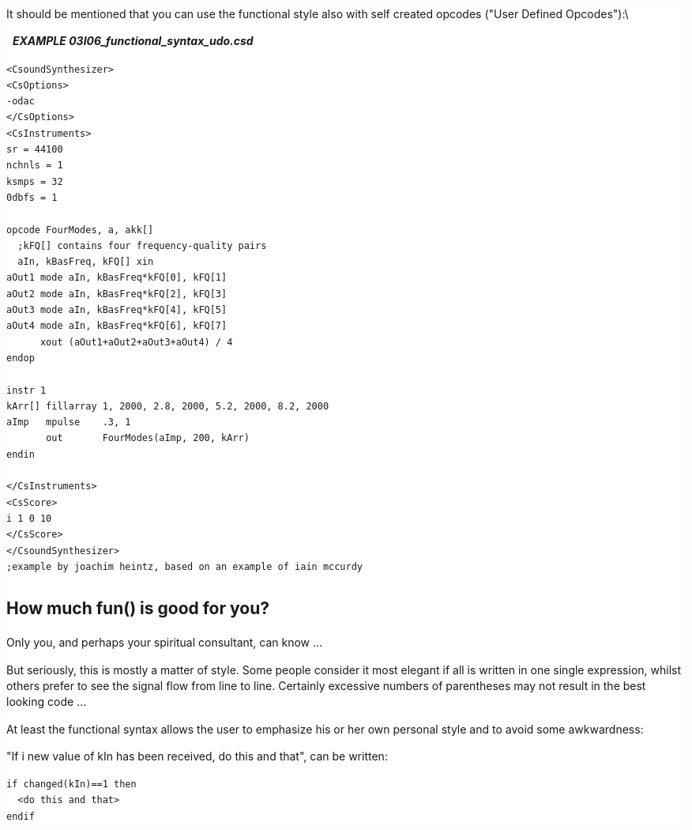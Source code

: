 It should be mentioned that you can use the functional style also with
self created opcodes (\"User Defined Opcodes\"):\

  ***EXAMPLE 03I06\_functional\_syntax\_udo.csd***

    <CsoundSynthesizer>
    <CsOptions>
    -odac
    </CsOptions>
    <CsInstruments>
    sr = 44100
    nchnls = 1
    ksmps = 32
    0dbfs = 1

    opcode FourModes, a, akk[]
      ;kFQ[] contains four frequency-quality pairs
      aIn, kBasFreq, kFQ[] xin
    aOut1 mode aIn, kBasFreq*kFQ[0], kFQ[1]
    aOut2 mode aIn, kBasFreq*kFQ[2], kFQ[3]
    aOut3 mode aIn, kBasFreq*kFQ[4], kFQ[5]
    aOut4 mode aIn, kBasFreq*kFQ[6], kFQ[7]
          xout (aOut1+aOut2+aOut3+aOut4) / 4
    endop

    instr 1
    kArr[] fillarray 1, 2000, 2.8, 2000, 5.2, 2000, 8.2, 2000
    aImp   mpulse    .3, 1
           out       FourModes(aImp, 200, kArr)
    endin

    </CsInstruments>
    <CsScore>
    i 1 0 10
    </CsScore>
    </CsoundSynthesizer>
    ;example by joachim heintz, based on an example of iain mccurdy

How much fun() is good for you? 
--------------------------------

Only you, and perhaps your spiritual consultant, can know \...

But seriously, this is mostly a matter of style. Some people consider it
most elegant if all is written in one single expression, whilst others
prefer to see the signal flow from line to line. Certainly excessive
numbers of parentheses may not result in the best looking code \...

At least the functional syntax allows the user to emphasize his or her
own personal style and to avoid some awkwardness:

\"If i new value of kIn has been received, do this and that\", can be
written:

    if changed(kIn)==1 then
      <do this and that>
    endif
